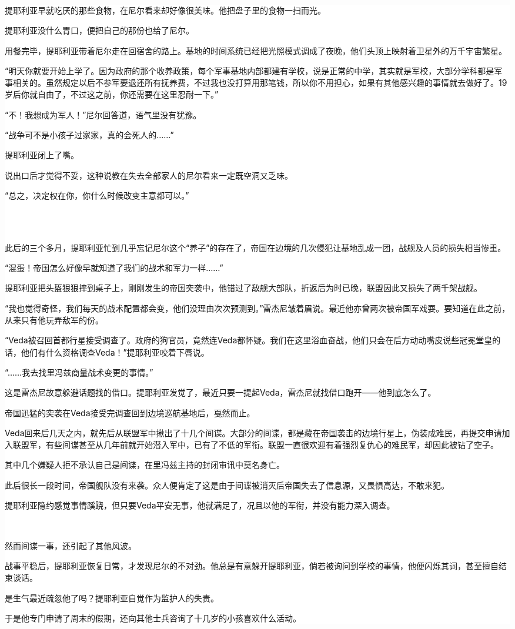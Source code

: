 



提耶利亚早就吃厌的那些食物，在尼尔看来却好像很美味。他把盘子里的食物一扫而光。

提耶利亚没什么胃口，便把自己的那份也给了尼尔。

用餐完毕，提耶利亚带着尼尔走在回宿舍的路上。基地的时间系统已经把光照模式调成了夜晚，他们头顶上映射着卫星外的万千宇宙繁星。



“明天你就要开始上学了。因为政府的那个收养政策，每个军事基地内部都建有学校，说是正常的中学，其实就是军校，大部分学科都是军事相关的。虽然规定以后不参军要退还所有抚养费，不过我也没打算用那笔钱，所以你不用担心，如果有其他感兴趣的事情就去做好了。19岁后你就自由了，不过这之前，你还需要在这里忍耐一下。”

“不！我想成为军人！”尼尔回答道，语气里没有犹豫。

“战争可不是小孩子过家家，真的会死人的……”

提耶利亚闭上了嘴。

说出口后才觉得不妥，这种说教在失去全部家人的尼尔看来一定既空洞又乏味。

“总之，决定权在你，你什么时候改变主意都可以。”



 


\
此后的三个多月，提耶利亚忙到几乎忘记尼尔这个“养子”的存在了，帝国在边境的几次侵犯让基地乱成一团，战舰及人员的损失相当惨重。

“混蛋！帝国怎么好像早就知道了我们的战术和军力一样……”

提耶利亚把头盔狠狠摔到桌子上，刚刚发生的帝国突袭中，他错过了敌舰大部队，折返后为时已晚，联盟因此又损失了两千架战舰。

“我也觉得奇怪，我们每天的战术配置都会变，他们没理由次次预测到。”雷杰尼皱着眉说。最近他亦曾两次被帝国军戏耍。要知道在此之前，从来只有他玩弄敌军的份。

“Veda被召回首都行星接受调查了。政府的狗官员，竟然连Veda都怀疑。我们在这里浴血奋战，他们只会在后方动动嘴皮说些冠冕堂皇的话，他们有什么资格调查Veda！”提耶利亚咬着下唇说。

“……我去找里冯兹商量战术变更的事情。”

这是雷杰尼故意躲避话题找的借口。提耶利亚发觉了，最近只要一提起Veda，雷杰尼就找借口跑开——他到底怎么了。





帝国迅猛的突袭在Veda接受完调查回到边境巡航基地后，戛然而止。

Veda回来后几天之内，就先后从联盟军中揪出了十几个间谍。大部分的间谍，都是藏在帝国袭击的边境行星上，伪装成难民，再提交申请加入联盟军，有些间谍甚至从几年前就开始潜入军中，已有了不低的军衔。联盟一直很欢迎有着强烈复仇心的难民军，却因此被钻了空子。

其中几个嫌疑人拒不承认自己是间谍，在里冯兹主持的封闭审讯中莫名身亡。

此后很长一段时间，帝国舰队没有来袭。众人便肯定了这是由于间谍被消灭后帝国失去了信息源，又畏惧高达，不敢来犯。

提耶利亚隐约感觉事情蹊跷，但只要Veda平安无事，他就满足了，况且以他的军衔，并没有能力深入调查。

 

然而间谍一事，还引起了其他风波。

战事平稳后，提耶利亚恢复日常，才发现尼尔的不对劲。他总是有意躲开提耶利亚，倘若被询问到学校的事情，他便闪烁其词，甚至擅自结束谈话。

是生气最近疏忽他了吗？提耶利亚自觉作为监护人的失责。

于是他专门申请了周末的假期，还向其他士兵咨询了十几岁的小孩喜欢什么活动。
